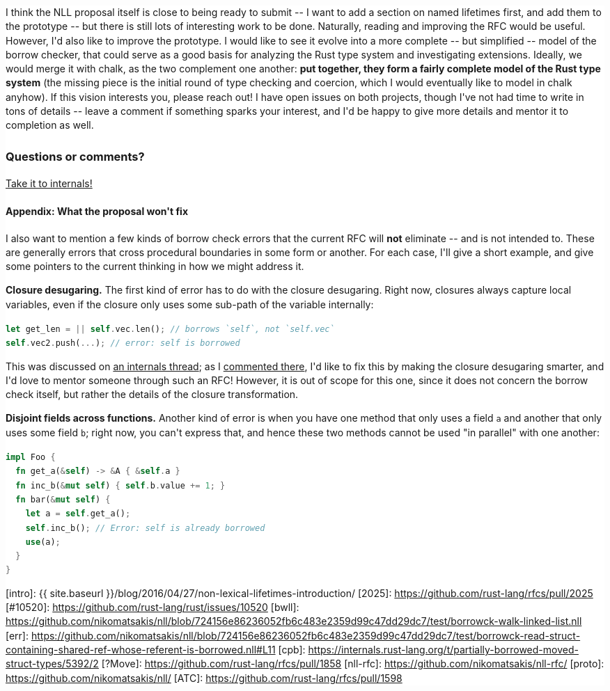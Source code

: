 I think the NLL proposal itself is close to being ready to submit -- I
want to add a section on named lifetimes first, and add them to the
prototype -- but there is still lots of interesting work to be
done. Naturally, reading and improving the RFC would be
useful. However, I'd also like to improve the prototype. I would like
to see it evolve into a more complete -- but simplified -- model of
the borrow checker, that could serve as a good basis for analyzing the
Rust type system and investigating extensions. Ideally, we would merge
it with chalk, as the two complement one another: **put together, they
form a fairly complete model of the Rust type system** (the missing
piece is the initial round of type checking and coercion, which I
would eventually like to model in chalk anyhow). If this vision
interests you, please reach out! I have open issues on both projects,
though I've not had time to write in tons of details -- leave a
comment if something sparks your interest, and I'd be happy to give
more details and mentor it to completion as well.

### Questions or comments?

[Take it to internals!](https://internals.rust-lang.org/t/non-lexical-lifetimes-draft-rfc-prototype/5527)

#### Appendix: What the proposal won't fix

I also want to mention a few kinds of borrow check errors that the
current RFC will **not** eliminate -- and is not intended to. These
are generally errors that cross procedural boundaries in some form or
another.  For each case, I'll give a short example, and give some
pointers to the current thinking in how we might address it.

**Closure desugaring.** The first kind of error has to do with the
closure desugaring. Right now, closures always capture local
variables, even if the closure only uses some sub-path of the variable
internally:

```rust
let get_len = || self.vec.len(); // borrows `self`, not `self.vec`
self.vec2.push(...); // error: self is borrowed
```

This was discussed on [an internals thread][tc]; as I
[commented there][cc], I'd like to fix this by making the closure
desugaring smarter, and I'd love to mentor someone through such an
RFC! However, it is out of scope for this one, since it does not
concern the borrow check itself, but rather the details of the closure
transformation.

[tc]: https://internals.rust-lang.org/t/borrow-the-full-stable-name-in-closures-for-ergonomics/5387
[cc]: https://internals.rust-lang.org/t/borrow-the-full-stable-name-in-closures-for-ergonomics/5387/11?u=nikomatsakis

**Disjoint fields across functions.** Another kind of error is when
you have one method that only uses a field `a` and another that only
uses some field `b`; right now, you can't express that, and hence
these two methods cannot be used "in parallel" with one another:

```rust
impl Foo {
  fn get_a(&self) -> &A { &self.a }
  fn inc_b(&mut self) { self.b.value += 1; }
  fn bar(&mut self) {
    let a = self.get_a();
    self.inc_b(); // Error: self is already borrowed
    use(a);
  }
}
```


[intro]: {{ site.baseurl }}/blog/2016/04/27/non-lexical-lifetimes-introduction/
[2025]: https://github.com/rust-lang/rfcs/pull/2025
[#10520]: https://github.com/rust-lang/rust/issues/10520
[bwll]: https://github.com/nikomatsakis/nll/blob/724156e86236052fb6c483e2359d99c47dd29dc7/test/borrowck-walk-linked-list.nll
[err]: https://github.com/nikomatsakis/nll/blob/724156e86236052fb6c483e2359d99c47dd29dc7/test/borrowck-read-struct-containing-shared-ref-whose-referent-is-borrowed.nll#L11
[cpb]: https://internals.rust-lang.org/t/partially-borrowed-moved-struct-types/5392/2
[?Move]: https://github.com/rust-lang/rfcs/pull/1858
[nll-rfc]: https://github.com/nikomatsakis/nll-rfc/
[proto]: https://github.com/nikomatsakis/nll/
[ATC]: https://github.com/rust-lang/rfcs/pull/1598